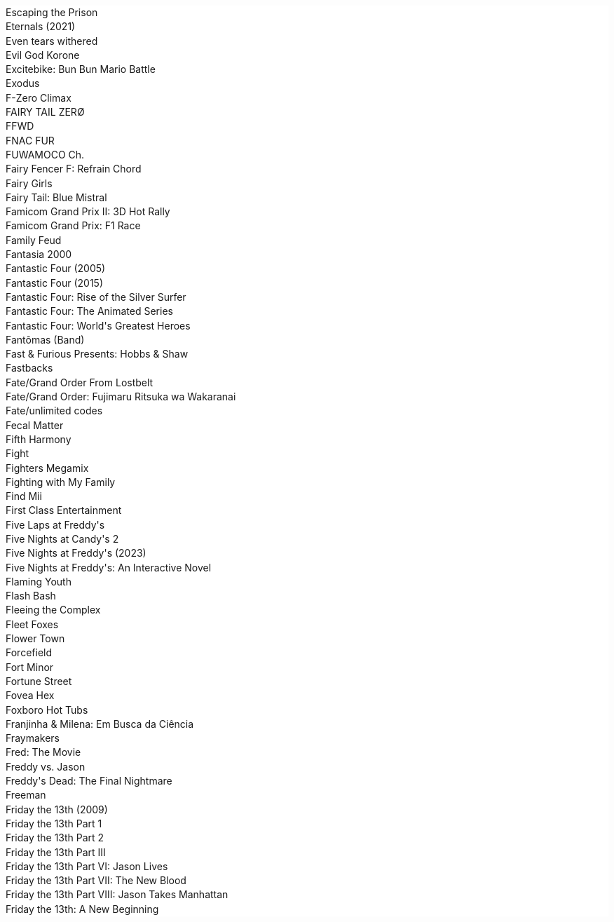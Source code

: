 Escaping the Prison<br>
Eternals (2021)<br>
Even tears withered<br>
Evil God Korone<br>
Excitebike: Bun Bun Mario Battle<br>
Exodus<br>
F-Zero Climax<br>
FAIRY TAIL ZERØ<br>
FFWD<br>
FNAC FUR<br>
FUWAMOCO Ch.<br>
Fairy Fencer F: Refrain Chord<br>
Fairy Girls<br>
Fairy Tail: Blue Mistral<br>
Famicom Grand Prix II: 3D Hot Rally<br>
Famicom Grand Prix: F1 Race<br>
Family Feud<br>
Fantasia 2000<br>
Fantastic Four (2005)<br>
Fantastic Four (2015)<br>
Fantastic Four: Rise of the Silver Surfer<br>
Fantastic Four: The Animated Series<br>
Fantastic Four: World's Greatest Heroes<br>
Fantômas (Band)<br>
Fast & Furious Presents: Hobbs & Shaw<br>
Fastbacks<br>
Fate/Grand Order From Lostbelt<br>
Fate/Grand Order: Fujimaru Ritsuka wa Wakaranai<br>
Fate/unlimited codes<br>
Fecal Matter<br>
Fifth Harmony<br>
Fight<br>
Fighters Megamix<br>
Fighting with My Family<br>
Find Mii<br>
First Class Entertainment<br>
Five Laps at Freddy's<br>
Five Nights at Candy's 2<br>
Five Nights at Freddy's (2023)<br>
Five Nights at Freddy's: An Interactive Novel<br>
Flaming Youth<br>
Flash Bash<br>
Fleeing the Complex<br>
Fleet Foxes<br>
Flower Town<br>
Forcefield<br>
Fort Minor<br>
Fortune Street<br>
Fovea Hex<br>
Foxboro Hot Tubs<br>
Franjinha & Milena: Em Busca da Ciência<br>
Fraymakers<br>
Fred: The Movie<br>
Freddy vs. Jason<br>
Freddy's Dead: The Final Nightmare<br>
Freeman<br>
Friday the 13th (2009)<br>
Friday the 13th Part 1<br>
Friday the 13th Part 2<br>
Friday the 13th Part III<br>
Friday the 13th Part VI: Jason Lives<br>
Friday the 13th Part VII: The New Blood<br>
Friday the 13th Part VIII: Jason Takes Manhattan<br>
Friday the 13th: A New Beginning<br>